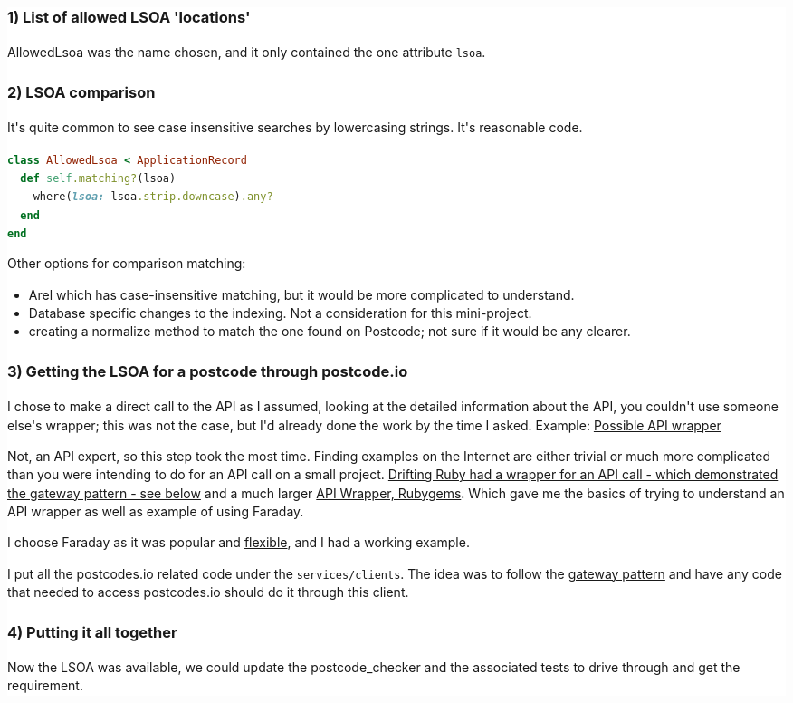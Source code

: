 ### 1) List of allowed LSOA 'locations'

AllowedLsoa was the name chosen, and it only contained the one attribute `lsoa`.

### 2) LSOA comparison

It's quite common to see case insensitive searches by lowercasing strings. It's reasonable code.

```ruby
class AllowedLsoa < ApplicationRecord
  def self.matching?(lsoa)
    where(lsoa: lsoa.strip.downcase).any?
  end
end
```

Other options for comparison matching:
- Arel which has case-insensitive matching, but it would be more complicated to understand.
- Database specific changes to the indexing. Not a consideration for this mini-project.
- creating a normalize method to match the one found on Postcode; not sure if it would be any clearer.


### 3) Getting the LSOA for a postcode through postcode.io

I chose to make a direct call to the API as I assumed, looking at the detailed information about the API, you couldn't
use someone else's wrapper; this was not the case, but I'd already done the work by the time I asked. Example: [Possible API wrapper](https://github.com/jamesruston/postcodes_io)

Not, an API expert, so this step took the most time. Finding examples on the Internet are either trivial or much more
complicated than you were intending to do for an API call on a small project. [Drifting Ruby had a wrapper for an API
call - which demonstrated the gateway pattern - see below](https://www.driftingruby.com/episodes/service-objects-for-api-interactions-with-twilio)
and a much larger [API Wrapper, Rubygems](https://gorails.com/episodes/api-requests-with-faraday?autoplay=1). Which gave
me the basics of trying to understand an API wrapper as well as example of using Faraday.

I choose Faraday as it was popular and [flexible](https://lostisland.github.io/faraday/adapters/), and I had a working
example.

I put all the postcodes.io related code under the `services/clients`. The idea was to follow the
[gateway pattern](https://martinfowler.com/articles/gateway-pattern.html) and have any code that needed to access
postcodes.io should do it through this client.


### 4) Putting it all together

Now the LSOA was available, we could update the postcode_checker and the associated tests to drive through and get the
requirement. 
